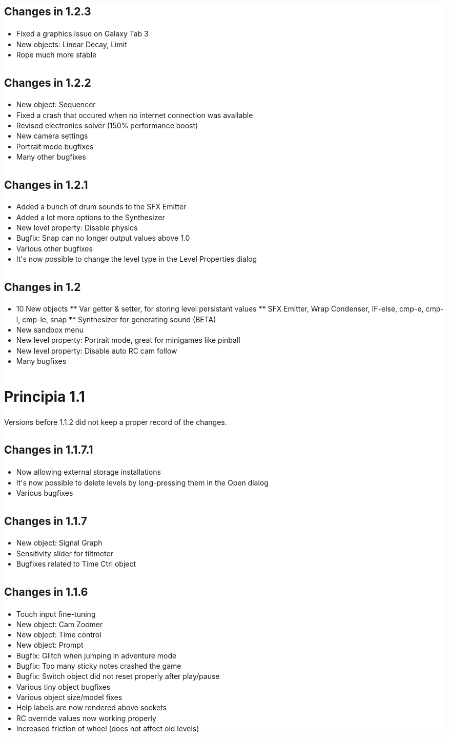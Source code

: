 ## Changes in 1.2.3
* Fixed a graphics issue on Galaxy Tab 3
* New objects: Linear Decay, Limit
* Rope much more stable

## Changes in 1.2.2
* New object: Sequencer
* Fixed a crash that occured when no internet connection was available
* Revised electronics solver (150% performance boost)
* New camera settings
* Portrait mode bugfixes
* Many other bugfixes

## Changes in 1.2.1
* Added a bunch of drum sounds to the SFX Emitter
* Added a lot more options to the Synthesizer
* New level property: Disable physics
* Bugfix: Snap can no longer output values above 1.0
* Various other bugfixes
* It's now possible to change the level type in the Level Properties dialog

## Changes in 1.2
* 10 New objects
** Var getter & setter, for storing level persistant values
** SFX Emitter, Wrap Condenser, IF-else, cmp-e, cmp-l, cmp-le, snap
** Synthesizer for generating sound (BETA)
* New sandbox menu
* New level property: Portrait mode, great for minigames like pinball
* New level property: Disable auto RC cam follow
* Many bugfixes

# Principia 1.1
Versions before 1.1.2 did not keep a proper record of the changes.

## Changes in 1.1.7.1
* Now allowing external storage installations
* It's now possible to delete levels by long-pressing them in the Open dialog
* Various bugfixes

## Changes in 1.1.7
* New object: Signal Graph
* Sensitivity slider for tiltmeter
* Bugfixes related to Time Ctrl object

## Changes in 1.1.6
* Touch input fine-tuning
* New object: Cam Zoomer
* New object: Time control
* New object: Prompt
* Bugfix: Glitch when jumping in adventure mode
* Bugfix: Too many sticky notes crashed the game
* Bugfix: Switch object did not reset properly after play/pause
* Various tiny object bugfixes
* Various object size/model fixes
* Help labels are now rendered above sockets
* RC override values now working properly
* Increased friction of wheel (does not affect old levels)

